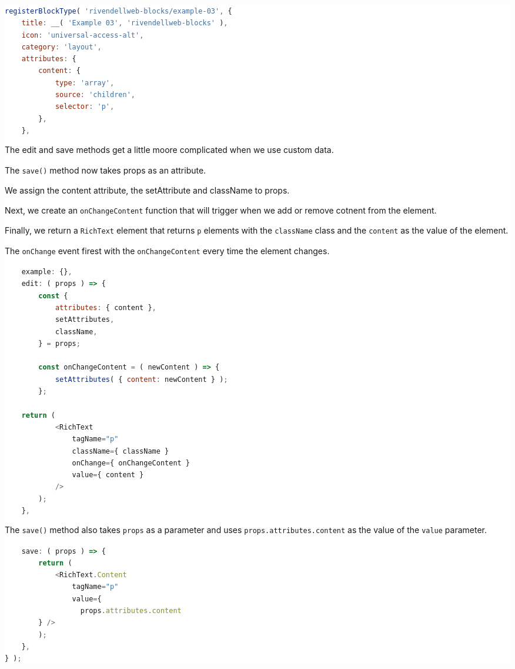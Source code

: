 ```js
registerBlockType( 'rivendellweb-blocks/example-03', {
	title: __( 'Example 03', 'rivendellweb-blocks' ),
	icon: 'universal-access-alt',
	category: 'layout',
	attributes: {
		content: {
			type: 'array',
			source: 'children',
			selector: 'p',
		},
	},
```

The edit and save methods get a little moore complicated when we use custom data.

The `save()` method now takes props as an attribute.

We assign the content attribute, the setAttribute and className to props.

Next, we create an `onChangeContent` function that will trigger when we add or remove cotnent from the element.

Finally, we return a `RichText` element that returns `p` elements with the `className` class and the `content` as the value of the element.

The `onChange` event firest with the `onChangeContent` every time the element changes.

```js
	example: {},
	edit: ( props ) => {
		const {
			attributes: { content },
			setAttributes,
			className,
		} = props;

		const onChangeContent = ( newContent ) => {
			setAttributes( { content: newContent } );
		};

    return (
			<RichText
				tagName="p"
				className={ className }
				onChange={ onChangeContent }
				value={ content }
			/>
		);
	},
```

The `save()` method also takes `props` as a parameter and uses `props.attributes.content` as the value of the `value` parameter.

```js
	save: ( props ) => {
		return (
			<RichText.Content
				tagName="p"
				value={
                  props.attributes.content
        } />
		);
	},
} );
```
